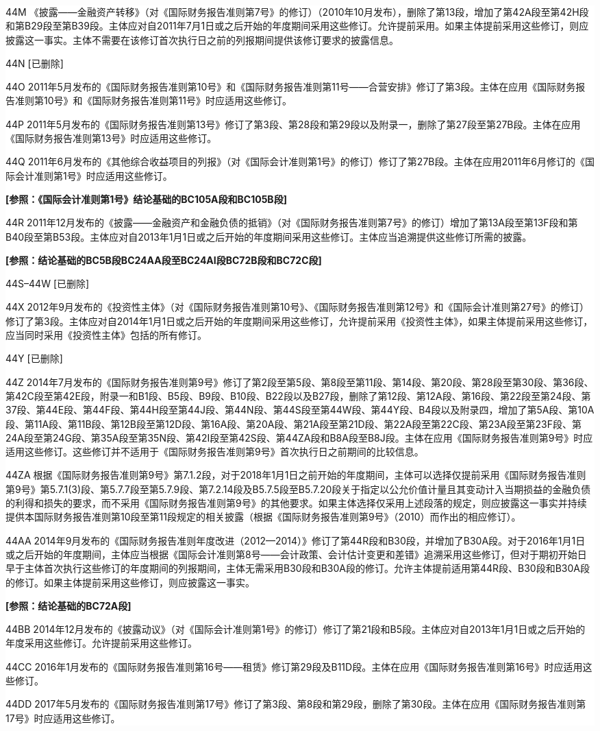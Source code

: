 44M
《披露——金融资产转移》（对《国际财务报告准则第7号》的修订）（2010年10月发布），删除了第13段，增加了第42A段至第42H段和第B29段至第B39段。主体应对自2011年7月1日或之后开始的年度期间采用这些修订。允许提前采用。如果主体提前采用这些修订，则应披露这一事实。主体不需要在该修订首次执行日之前的列报期间提供该修订要求的披露信息。

44N [已删除]

44O
2011年5月发布的《国际财务报告准则第10号》和《国际财务报告准则第11号——合营安排》修订了第3段。主体在应用《国际财务报告准则第10号》和《国际财务报告准则第11号》时应适用这些修订。

44P
2011年5月发布的《国际财务报告准则第13号》修订了第3段、第28段和第29段以及附录一，删除了第27段至第27B段。主体在应用《国际财务报告准则第13号》时应适用这些修订。

44Q
2011年6月发布的《其他综合收益项目的列报》（对《国际会计准则第1号》的修订）修订了第27B段。主体在应用2011年6月修订的《国际会计准则第1号》时应适用这些修订。

**[参照：《国际会计准则第1号》结论基础的BC105A段和BC105B段]**

44R
2011年12月发布的《披露——金融资产和金融负债的抵销》（对《国际财务报告准则第7号》的修订）增加了第13A段至第13F段和第B40段至第B53段。主体应对自2013年1月1日或之后开始的年度期间采用这些修订。主体应当追溯提供这些修订所需的披露。

**[参照：结论基础的BC5B段BC24AA段至BC24AI段BC72B段和BC72C段]**

44S–44W [已删除]

44X
2012年9月发布的《投资性主体》（对《国际财务报告准则第10号》、《国际财务报告准则第12号》和《国际会计准则第27号》的修订）修订了第3段。主体应对自2014年1月1日或之后开始的年度期间采用这些修订，允许提前采用《投资性主体》，如果主体提前采用这些修订，应当同时采用《投资性主体》包括的所有修订。

44Y [已删除]

44Z
2014年7月发布的《国际财务报告准则第9号》修订了第2段至第5段、第8段至第11段、第14段、第20段、第28段至第30段、第36段、第42C段至第42E段，附录一和B1段、B5段、B9段、B10段、B22段以及B27段，删除了第12段、第12A段、第16段、第22段至第24段、第37段、第44E段、第44F段、第44H段至第44J段、第44N段、第44S段至第44W段、第44Y段、B4段以及附录四，增加了第5A段、第10A段、第11A段、第11B段、第12B段至第12D段、第16A段、第20A段、第21A段至第21D段、第22A段至第22C段、第23A段至第23F段、第24A段至第24G段、第35A段至第35N段、第42I段至第42S段、第44ZA段和B8A段至B8J段。主体在应用《国际财务报告准则第9号》时应适用这些修订。这些修订并不适用于《国际财务报告准则第9号》首次执行日之前期间的比较信息。

44ZA
根据《国际财务报告准则第9号》第7.1.2段，对于2018年1月1日之前开始的年度期间，主体可以选择仅提前采用《国际财务报告准则第9号》第5.7.1(3)段、第5.7.7段至第5.7.9段、第7.2.14段及B5.7.5段至B5.7.20段关于指定以公允价值计量且其变动计入当期损益的金融负债的利得和损失的要求，而不采用《国际财务报告准则第9号》的其他要求。如果主体选择仅采用上述段落的规定，则应披露这一事实并持续提供本国际财务报告准则第10段至第11段规定的相关披露（根据《国际财务报告准则第9号》（2010）而作出的相应修订）。

44AA
2014年9月发布的《国际财务报告准则年度改进（2012—2014）》修订了第44R段和B30段，并增加了B30A段。对于2016年1月1日或之后开始的年度期间，主体应当根据《国际会计准则第8号——会计政策、会计估计变更和差错》追溯采用这些修订，但对于期初开始日早于主体首次执行这些修订的年度期间的列报期间，主体无需采用B30段和B30A段的修订。允许主体提前适用第44R段、B30段和B30A段的修订。如果主体提前采用这些修订，则应披露这一事实。

**[参照：结论基础的BC72A段]**

44BB
2014年12月发布的《披露动议》（对《国际会计准则第1号》的修订）修订了第21段和B5段。主体应对自2013年1月1日或之后开始的年度采用这些修订。允许提前采用这些修订。

44CC
2016年1月发布的《国际财务报告准则第16号——租赁》修订第29段及B11D段。主体在应用《国际财务报告准则第16号》时应适用这些修订。

44DD
2017年5月发布的《国际财务报告准则第17号》修订了第3段、第8段和第29段，删除了第30段。主体在应用《国际财务报告准则第17号》时应适用这些修订。


[^1]: 1由于2010年1月发布《\<国际财务报告准则第7号\>的比较披露对首次采用者的有限豁免》（对《国际财务报告准则第1号的修订》），因此第44G段进行了修订。理事会修订第44G段以阐明其对《金融工具披露的改善》（对《国际财务报告准则第7号》的修订）的结论及所意图的过渡规定。